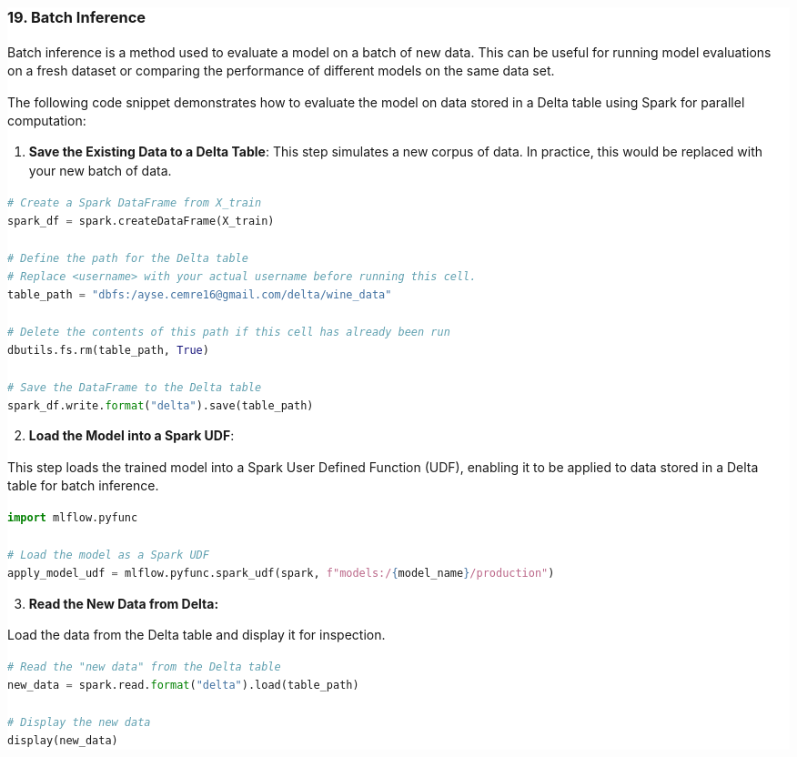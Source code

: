 ### **19. Batch Inference**

Batch inference is a method used to evaluate a model on a batch of new data. This can be useful for running model evaluations on a fresh dataset or comparing the performance of different models on the same data set.

The following code snippet demonstrates how to evaluate the model on data stored in a Delta table using Spark for parallel computation:

1. **Save the Existing Data to a Delta Table**:
   This step simulates a new corpus of data. In practice, this would be replaced with your new batch of data.

```python
# Create a Spark DataFrame from X_train
spark_df = spark.createDataFrame(X_train)

# Define the path for the Delta table
# Replace <username> with your actual username before running this cell.
table_path = "dbfs:/ayse.cemre16@gmail.com/delta/wine_data"

# Delete the contents of this path if this cell has already been run
dbutils.fs.rm(table_path, True)

# Save the DataFrame to the Delta table
spark_df.write.format("delta").save(table_path)
```

2. **Load the Model into a Spark UDF**:

This step loads the trained model into a Spark User Defined Function (UDF), enabling it to be applied to data stored in a Delta table for batch inference.

```python
import mlflow.pyfunc

# Load the model as a Spark UDF
apply_model_udf = mlflow.pyfunc.spark_udf(spark, f"models:/{model_name}/production")
```

3. **Read the New Data from Delta:** 

Load the data from the Delta table and display it for inspection.

```python
# Read the "new data" from the Delta table
new_data = spark.read.format("delta").load(table_path)

# Display the new data
display(new_data)
```